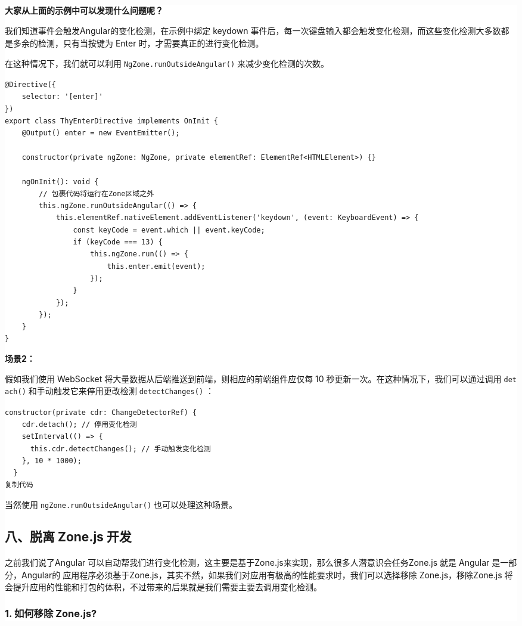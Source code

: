 **大家从上面的示例中可以发现什么问题呢？**

我们知道事件会触发Angular的变化检测，在示例中绑定 keydown 事件后，每一次键盘输入都会触发变化检测，而这些变化检测大多数都是多余的检测，只有当按键为 Enter 时，才需要真正的进行变化检测。

在这种情况下，我们就可以利用 `NgZone.runOutsideAngular()` ​ 来减少变化检测的次数。

```
@Directive({
    selector: '[enter]'
})
export class ThyEnterDirective implements OnInit {
    @Output() enter = new EventEmitter();

    constructor(private ngZone: NgZone, private elementRef: ElementRef<HTMLElement>) {}

    ngOnInit(): void {
        // 包裹代码将运行在Zone区域之外
        this.ngZone.runOutsideAngular(() => {
            this.elementRef.nativeElement.addEventListener('keydown', (event: KeyboardEvent) => {
                const keyCode = event.which || event.keyCode;
                if (keyCode === 13) {
                    this.ngZone.run(() => {
                        this.enter.emit(event);
                    });
                }
            });
        });
    }
}
```

**场景2：**

假如我们使用 WebSocket 将大量数据从后端推送到前端，则相应的前端组件应仅每 10 秒更新一次。在这种情况下，我们可以通过调用 `detach()` 和手动触发它来停用更改检测 `detectChanges()` ：

```
constructor(private cdr: ChangeDetectorRef) {
    cdr.detach(); // 停用变化检测
    setInterval(() => {
      this.cdr.detectChanges(); // 手动触发变化检测
    }, 10 * 1000);
  }
复制代码
```

当然使用 `ngZone.runOutsideAngular()` ​ 也可以处理这种场景。

## 八、脱离 Zone.js 开发

之前我们说了Angular 可以自动帮我们进行变化检测，这主要是基于Zone.js来实现，那么很多人潜意识会任务Zone.js 就是 Angular 是一部分，Angular的 应用程序必须基于Zone.js，其实不然，如果我们对应用有极高的性能要求时，我们可以选择移除 Zone.js，移除Zone.js 将会提升应用的性能和打包的体积，不过带来的后果就是我们需要主要去调用变化检测。

### 1. 如何移除 Zone.js?
